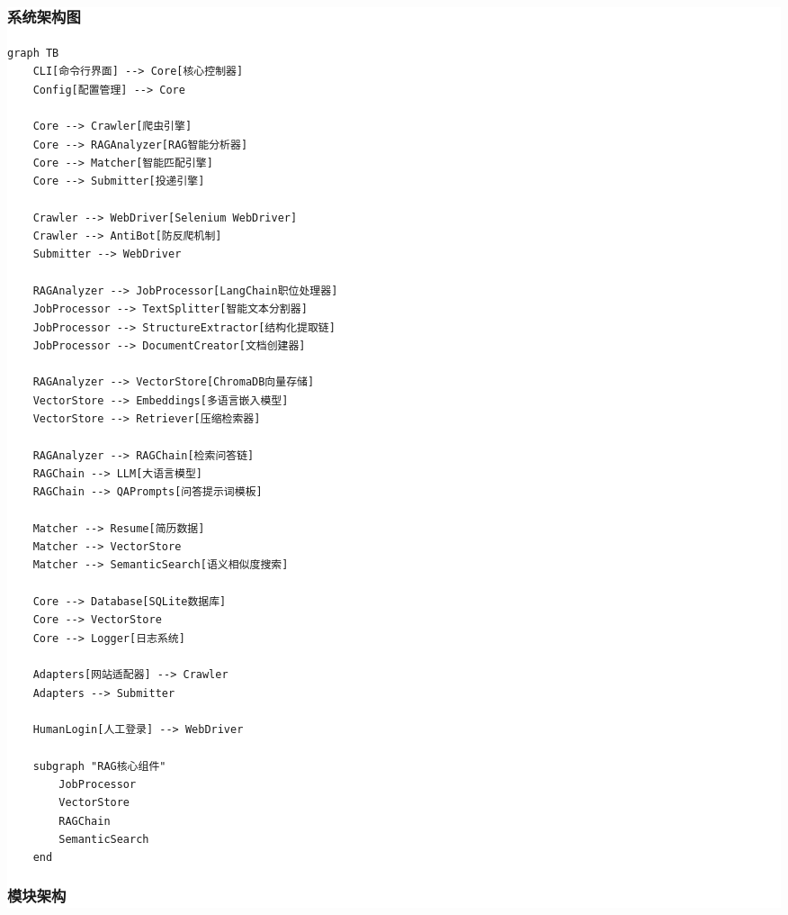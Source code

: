 ### 系统架构图

```mermaid
graph TB
    CLI[命令行界面] --> Core[核心控制器]
    Config[配置管理] --> Core
    
    Core --> Crawler[爬虫引擎]
    Core --> RAGAnalyzer[RAG智能分析器]
    Core --> Matcher[智能匹配引擎]
    Core --> Submitter[投递引擎]
    
    Crawler --> WebDriver[Selenium WebDriver]
    Crawler --> AntiBot[防反爬机制]
    Submitter --> WebDriver
    
    RAGAnalyzer --> JobProcessor[LangChain职位处理器]
    JobProcessor --> TextSplitter[智能文本分割器]
    JobProcessor --> StructureExtractor[结构化提取链]
    JobProcessor --> DocumentCreator[文档创建器]
    
    RAGAnalyzer --> VectorStore[ChromaDB向量存储]
    VectorStore --> Embeddings[多语言嵌入模型]
    VectorStore --> Retriever[压缩检索器]
    
    RAGAnalyzer --> RAGChain[检索问答链]
    RAGChain --> LLM[大语言模型]
    RAGChain --> QAPrompts[问答提示词模板]
    
    Matcher --> Resume[简历数据]
    Matcher --> VectorStore
    Matcher --> SemanticSearch[语义相似度搜索]
    
    Core --> Database[SQLite数据库]
    Core --> VectorStore
    Core --> Logger[日志系统]
    
    Adapters[网站适配器] --> Crawler
    Adapters --> Submitter
    
    HumanLogin[人工登录] --> WebDriver
    
    subgraph "RAG核心组件"
        JobProcessor
        VectorStore
        RAGChain
        SemanticSearch
    end
```

### 模块架构

